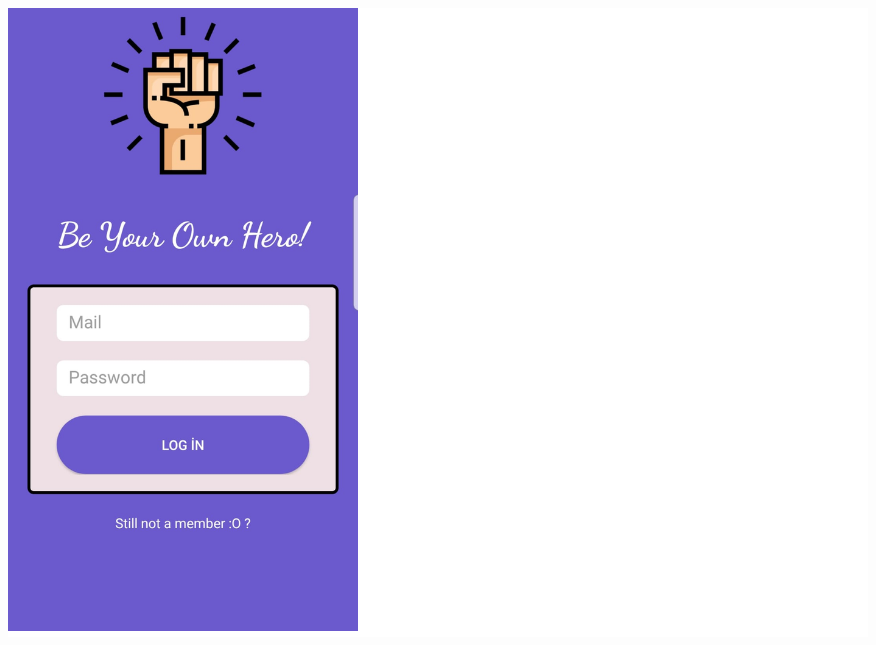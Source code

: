 <img src="https://github.com/bilginyuksel/Be-Your-Own-Hero/blob/master/photos/login.jpeg" width=350 />    
 
